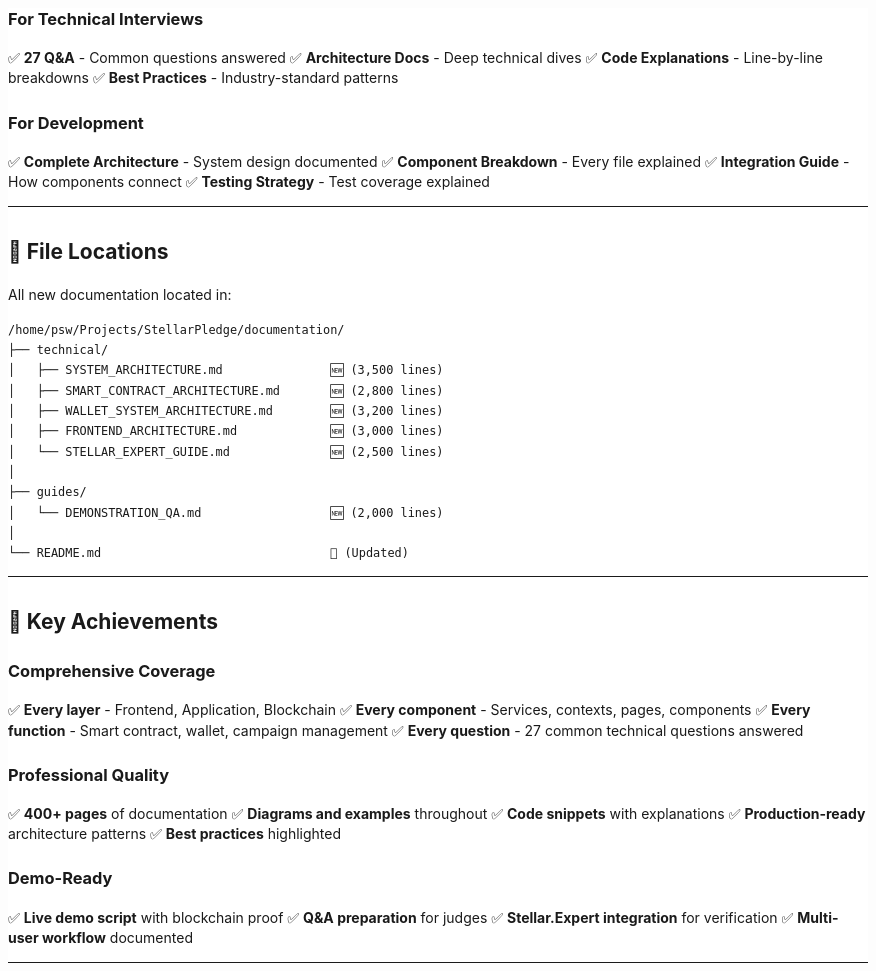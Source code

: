 ### For Technical Interviews
✅ **27 Q&A** - Common questions answered
✅ **Architecture Docs** - Deep technical dives
✅ **Code Explanations** - Line-by-line breakdowns
✅ **Best Practices** - Industry-standard patterns

### For Development
✅ **Complete Architecture** - System design documented
✅ **Component Breakdown** - Every file explained
✅ **Integration Guide** - How components connect
✅ **Testing Strategy** - Test coverage explained

---

## 📂 File Locations

All new documentation located in:
```
/home/psw/Projects/StellarPledge/documentation/
├── technical/
│   ├── SYSTEM_ARCHITECTURE.md               🆕 (3,500 lines)
│   ├── SMART_CONTRACT_ARCHITECTURE.md       🆕 (2,800 lines)
│   ├── WALLET_SYSTEM_ARCHITECTURE.md        🆕 (3,200 lines)
│   ├── FRONTEND_ARCHITECTURE.md             🆕 (3,000 lines)
│   └── STELLAR_EXPERT_GUIDE.md              🆕 (2,500 lines)
│
├── guides/
│   └── DEMONSTRATION_QA.md                  🆕 (2,000 lines)
│
└── README.md                                📝 (Updated)
```

---

## 🎉 Key Achievements

### Comprehensive Coverage
✅ **Every layer** - Frontend, Application, Blockchain
✅ **Every component** - Services, contexts, pages, components
✅ **Every function** - Smart contract, wallet, campaign management
✅ **Every question** - 27 common technical questions answered

### Professional Quality
✅ **400+ pages** of documentation
✅ **Diagrams and examples** throughout
✅ **Code snippets** with explanations
✅ **Production-ready** architecture patterns
✅ **Best practices** highlighted

### Demo-Ready
✅ **Live demo script** with blockchain proof
✅ **Q&A preparation** for judges
✅ **Stellar.Expert integration** for verification
✅ **Multi-user workflow** documented

---
